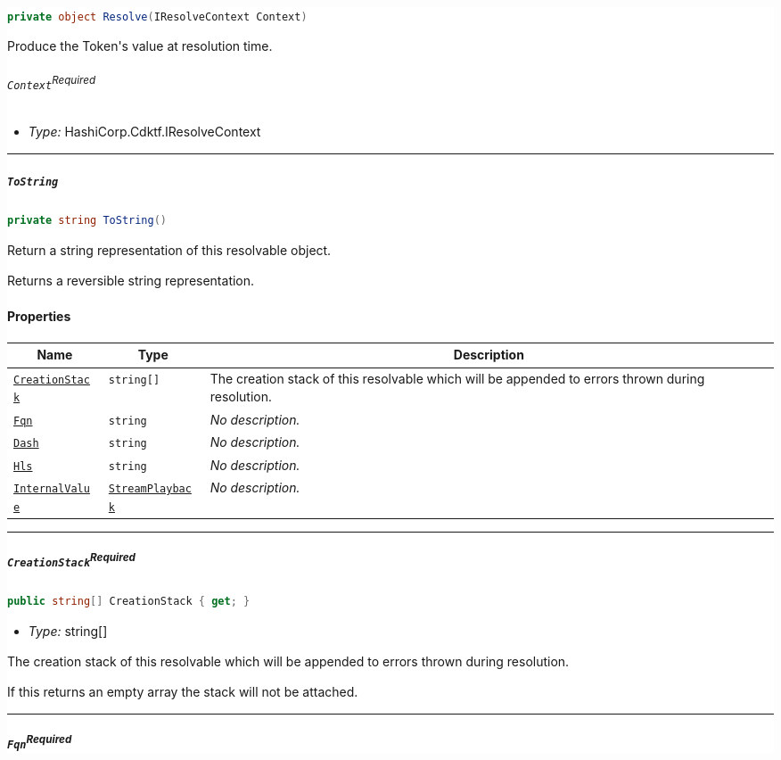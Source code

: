 ```csharp
private object Resolve(IResolveContext Context)
```

Produce the Token's value at resolution time.

###### `Context`<sup>Required</sup> <a name="Context" id="@cdktf/provider-cloudflare.stream.StreamPlaybackOutputReference.resolve.parameter._context"></a>

- *Type:* HashiCorp.Cdktf.IResolveContext

---

##### `ToString` <a name="ToString" id="@cdktf/provider-cloudflare.stream.StreamPlaybackOutputReference.toString"></a>

```csharp
private string ToString()
```

Return a string representation of this resolvable object.

Returns a reversible string representation.


#### Properties <a name="Properties" id="Properties"></a>

| **Name** | **Type** | **Description** |
| --- | --- | --- |
| <code><a href="#@cdktf/provider-cloudflare.stream.StreamPlaybackOutputReference.property.creationStack">CreationStack</a></code> | <code>string[]</code> | The creation stack of this resolvable which will be appended to errors thrown during resolution. |
| <code><a href="#@cdktf/provider-cloudflare.stream.StreamPlaybackOutputReference.property.fqn">Fqn</a></code> | <code>string</code> | *No description.* |
| <code><a href="#@cdktf/provider-cloudflare.stream.StreamPlaybackOutputReference.property.dash">Dash</a></code> | <code>string</code> | *No description.* |
| <code><a href="#@cdktf/provider-cloudflare.stream.StreamPlaybackOutputReference.property.hls">Hls</a></code> | <code>string</code> | *No description.* |
| <code><a href="#@cdktf/provider-cloudflare.stream.StreamPlaybackOutputReference.property.internalValue">InternalValue</a></code> | <code><a href="#@cdktf/provider-cloudflare.stream.StreamPlayback">StreamPlayback</a></code> | *No description.* |

---

##### `CreationStack`<sup>Required</sup> <a name="CreationStack" id="@cdktf/provider-cloudflare.stream.StreamPlaybackOutputReference.property.creationStack"></a>

```csharp
public string[] CreationStack { get; }
```

- *Type:* string[]

The creation stack of this resolvable which will be appended to errors thrown during resolution.

If this returns an empty array the stack will not be attached.

---

##### `Fqn`<sup>Required</sup> <a name="Fqn" id="@cdktf/provider-cloudflare.stream.StreamPlaybackOutputReference.property.fqn"></a>
